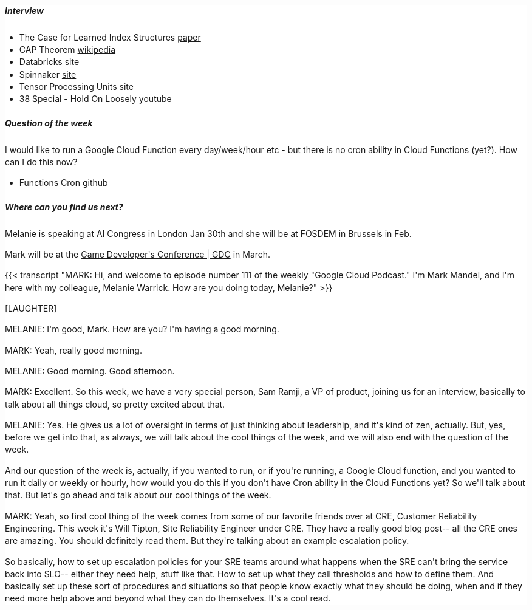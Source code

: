 ##### Interview

- The Case for Learned Index Structures [paper](https://arxiv.org/abs/1712.01208)
- CAP Theorem [wikipedia](https://en.wikipedia.org/wiki/CAP_theorem)
- Databricks [site](https://databricks.com)
- Spinnaker [site](https://www.spinnaker.io)
- Tensor Processing Units [site](https://cloud.google.com/tpu/)
- 38 Special - Hold On Loosely [youtube](https://www.youtube.com/watch?v=vJtf7R_oVaw)

##### Question of the week

I would like to run a Google Cloud Function every day/week/hour etc - but there is no cron ability in Cloud Functions (yet?). How can I do this now?

- Functions Cron [github](https://github.com/firebase/functions-cron)


##### Where can you find us next?

Melanie is speaking at [AI Congress](https://theaicongress.com/) in London Jan 30th and she will be at [FOSDEM](https://fosdem.org/2018/) in Brussels in Feb.

Mark will be at the [Game Developer's Conference | GDC](http://www.gdconf.com/) in March.

{{< transcript "MARK: Hi, and welcome to episode number 111 of the weekly \"Google Cloud Podcast.\" I'm Mark Mandel, and I'm here with my colleague, Melanie Warrick. How are you doing today, Melanie?" >}}

[LAUGHTER] 

MELANIE: I'm good, Mark. How are you? I'm having a good morning. 

MARK: Yeah, really good morning. 

MELANIE: Good morning. Good afternoon. 

MARK: Excellent. So this week, we have a very special person, Sam Ramji, a VP of product, joining us for an interview, basically to talk about all things cloud, so pretty excited about that. 

MELANIE: Yes. He gives us a lot of oversight in terms of just thinking about leadership, and it's kind of zen, actually. But, yes, before we get into that, as always, we will talk about the cool things of the week, and we will also end with the question of the week. 

And our question of the week is, actually, if you wanted to run, or if you're running, a Google Cloud function, and you wanted to run it daily or weekly or hourly, how would you do this if you don't have Cron ability in the Cloud Functions yet? So we'll talk about that. But let's go ahead and talk about our cool things of the week. 

MARK: Yeah, so first cool thing of the week comes from some of our favorite friends over at CRE, Customer Reliability Engineering. This week it's Will Tipton, Site Reliability Engineer under CRE. They have a really good blog post-- all the CRE ones are amazing. You should definitely read them. But they're talking about an example escalation policy. 

So basically, how to set up escalation policies for your SRE teams around what happens when the SRE can't bring the service back into SLO-- either they need help, stuff like that. How to set up what they call thresholds and how to define them. And basically set up these sort of procedures and situations so that people know exactly what they should be doing, when and if they need more help above and beyond what they can do themselves. It's a cool read. 
